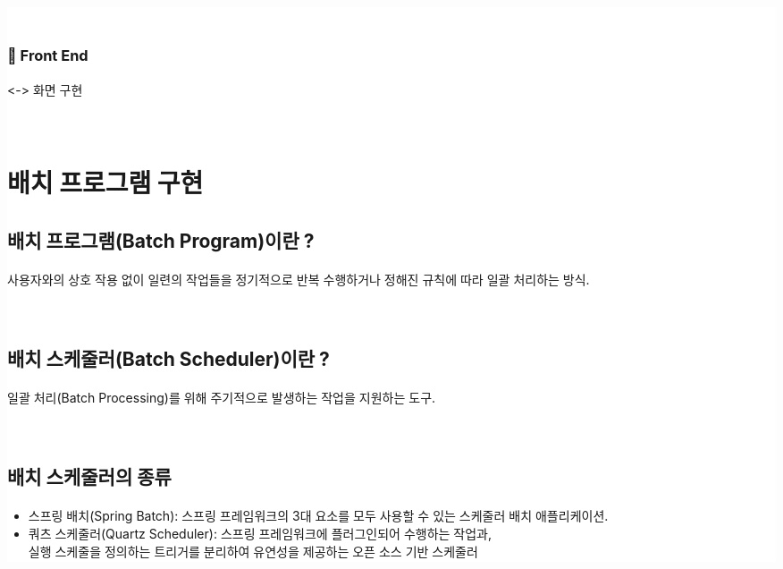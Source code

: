 <br/>

### 🔗 Front End

<-> 화면 구현

<br/>

# 배치 프로그램 구현

## 배치 프로그램(Batch Program)이란 ? 

사용자와의 상호 작용 없이 일련의 작업들을 정기적으로 반복 수행하거나 정해진 규칙에 따라 일괄 처리하는 방식.

<br/>

## 배치 스케줄러(Batch Scheduler)이란 ? 

일괄 처리(Batch Processing)를 위해 주기적으로 발생하는 작업을 지원하는 도구.

<br/>

## 배치 스케줄러의 종류

* 스프링 배치(Spring Batch): 스프링 프레임워크의 3대 요소를 모두 사용할 수 있는 스케줄러 배치 애플리케이션.
* 쿼츠 스케줄러(Quartz Scheduler): 스프링 프레임워크에 플러그인되어 수행하는 작업과,  
  실행 스케줄을 정의하는 트리거를 분리하여 유연성을 제공하는 오픈 소스 기반 스케줄러